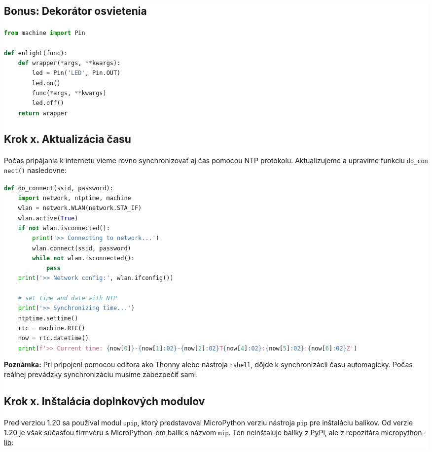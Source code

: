 ## Bonus: Dekorátor osvietenia

```python
from machine import Pin

def enlight(func):
    def wrapper(*args, **kwargs):
        led = Pin('LED', Pin.OUT)
        led.on()
        func(*args, **kwargs)
        led.off()
    return wrapper
```





## Krok x. Aktualizácia času

Počas pripájania k internetu vieme rovno synchronizovať aj čas pomocou NTP protokolu. Aktualizujeme a upravíme funkciu `do_connect()` nasledovne:

```python
def do_connect(ssid, password):
    import network, ntptime, machine
    wlan = network.WLAN(network.STA_IF)
    wlan.active(True)
    if not wlan.isconnected():
        print('>> Connecting to network...')
        wlan.connect(ssid, password)
        while not wlan.isconnected():
            pass
    print('>> Network config:', wlan.ifconfig())

    # set time and date with NTP
    print('>> Synchronizing time...')
    ntptime.settime()
    rtc = machine.RTC()
    now = rtc.datetime()
    print(f'>> Current time: {now[0]}-{now[1]:02}-{now[2]:02}T{now[4]:02}:{now[5]:02}:{now[6]:02}Z')
```

**Poznámka:** Pri pripojení pomocou editora ako Thonny alebo nástroja `rshell`, dôjde k synchronizácii času automagicky. Počas reálnej prevádzky synchronizáciu musíme zabezpečiť sami.

## Krok x. Inštalácia doplnkových modulov

Pred verziou 1.20 sa používal modul `upip`, ktorý predstavoval MicroPython verziu nástroja `pip` pre inštaláciu balíkov. Od verzie 1.20 je však súčasťou firmvéru s MicroPython-om balík s názvom `mip`. Ten neinštaluje balíky z [PyPi](https://pypi.org), ale z repozitára [micropython-lib](https://github.com/micropython/micropython-lib):


[Adafruit IO]: https://io.adafruit.com/
[Open Weather]: https://openweathermap.org/
[Thonny]: https://thonny.org/